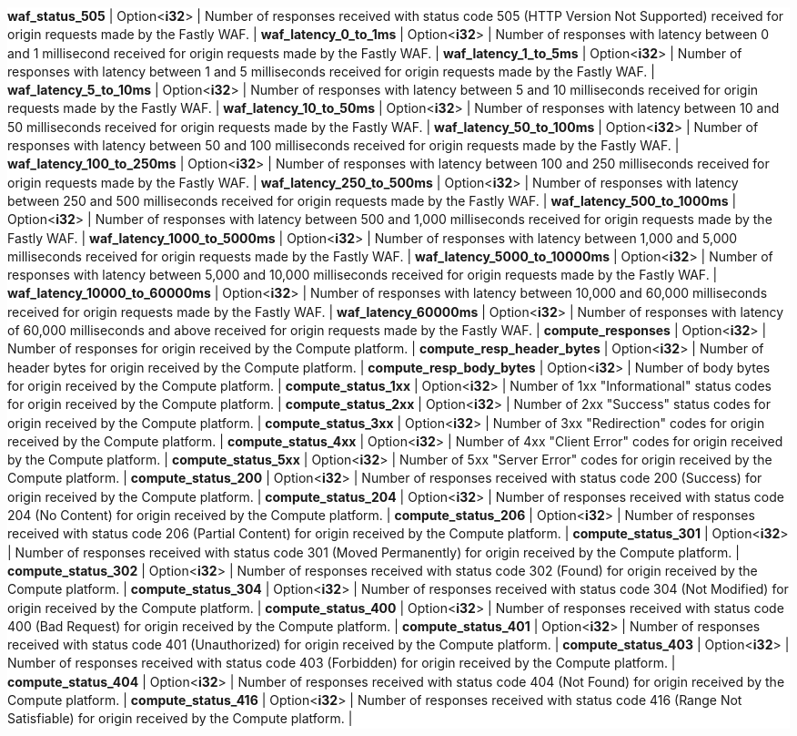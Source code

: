 **waf_status_505** | Option<**i32**> | Number of responses received with status code 505 (HTTP Version Not Supported) received for origin requests made by the Fastly WAF. | 
**waf_latency_0_to_1ms** | Option<**i32**> | Number of responses with latency between 0 and 1 millisecond received for origin requests made by the Fastly WAF. | 
**waf_latency_1_to_5ms** | Option<**i32**> | Number of responses with latency between 1 and 5 milliseconds received for origin requests made by the Fastly WAF. | 
**waf_latency_5_to_10ms** | Option<**i32**> | Number of responses with latency between 5 and 10 milliseconds received for origin requests made by the Fastly WAF. | 
**waf_latency_10_to_50ms** | Option<**i32**> | Number of responses with latency between 10 and 50 milliseconds received for origin requests made by the Fastly WAF. | 
**waf_latency_50_to_100ms** | Option<**i32**> | Number of responses with latency between 50 and 100 milliseconds received for origin requests made by the Fastly WAF. | 
**waf_latency_100_to_250ms** | Option<**i32**> | Number of responses with latency between 100 and 250 milliseconds received for origin requests made by the Fastly WAF. | 
**waf_latency_250_to_500ms** | Option<**i32**> | Number of responses with latency between 250 and 500 milliseconds received for origin requests made by the Fastly WAF. | 
**waf_latency_500_to_1000ms** | Option<**i32**> | Number of responses with latency between 500 and 1,000 milliseconds received for origin requests made by the Fastly WAF. | 
**waf_latency_1000_to_5000ms** | Option<**i32**> | Number of responses with latency between 1,000 and 5,000 milliseconds received for origin requests made by the Fastly WAF. | 
**waf_latency_5000_to_10000ms** | Option<**i32**> | Number of responses with latency between 5,000 and 10,000 milliseconds received for origin requests made by the Fastly WAF. | 
**waf_latency_10000_to_60000ms** | Option<**i32**> | Number of responses with latency between 10,000 and 60,000 milliseconds received for origin requests made by the Fastly WAF. | 
**waf_latency_60000ms** | Option<**i32**> | Number of responses with latency of 60,000 milliseconds and above received for origin requests made by the Fastly WAF. | 
**compute_responses** | Option<**i32**> | Number of responses for origin received by the Compute platform. | 
**compute_resp_header_bytes** | Option<**i32**> | Number of header bytes for origin received by the Compute platform. | 
**compute_resp_body_bytes** | Option<**i32**> | Number of body bytes for origin received by the Compute platform. | 
**compute_status_1xx** | Option<**i32**> | Number of 1xx \"Informational\" status codes for origin received by the Compute platform. | 
**compute_status_2xx** | Option<**i32**> | Number of 2xx \"Success\" status codes for origin received by the Compute platform. | 
**compute_status_3xx** | Option<**i32**> | Number of 3xx \"Redirection\" codes for origin received by the Compute platform. | 
**compute_status_4xx** | Option<**i32**> | Number of 4xx \"Client Error\" codes for origin received by the Compute platform. | 
**compute_status_5xx** | Option<**i32**> | Number of 5xx \"Server Error\" codes for origin received by the Compute platform. | 
**compute_status_200** | Option<**i32**> | Number of responses received with status code 200 (Success) for origin received by the Compute platform. | 
**compute_status_204** | Option<**i32**> | Number of responses received with status code 204 (No Content) for origin received by the Compute platform. | 
**compute_status_206** | Option<**i32**> | Number of responses received with status code 206 (Partial Content) for origin received by the Compute platform. | 
**compute_status_301** | Option<**i32**> | Number of responses received with status code 301 (Moved Permanently) for origin received by the Compute platform. | 
**compute_status_302** | Option<**i32**> | Number of responses received with status code 302 (Found) for origin received by the Compute platform. | 
**compute_status_304** | Option<**i32**> | Number of responses received with status code 304 (Not Modified) for origin received by the Compute platform. | 
**compute_status_400** | Option<**i32**> | Number of responses received with status code 400 (Bad Request) for origin received by the Compute platform. | 
**compute_status_401** | Option<**i32**> | Number of responses received with status code 401 (Unauthorized) for origin received by the Compute platform. | 
**compute_status_403** | Option<**i32**> | Number of responses received with status code 403 (Forbidden) for origin received by the Compute platform. | 
**compute_status_404** | Option<**i32**> | Number of responses received with status code 404 (Not Found) for origin received by the Compute platform. | 
**compute_status_416** | Option<**i32**> | Number of responses received with status code 416 (Range Not Satisfiable) for origin received by the Compute platform. | 